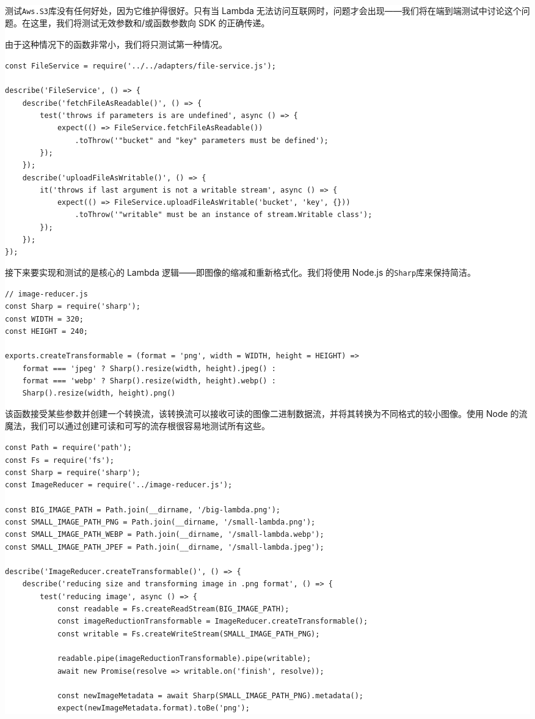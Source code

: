 ```
```

测试`Aws.S3`库没有任何好处，因为它维护得很好。只有当 Lambda 无法访问互联网时，问题才会出现——我们将在端到端测试中讨论这个问题。在这里，我们将测试无效参数和/或函数参数向 SDK 的正确传递。

由于这种情况下的函数非常小，我们将只测试第一种情况。

```
const FileService = require('../../adapters/file-service.js');

describe('FileService', () => {
    describe('fetchFileAsReadable()', () => {
        test('throws if parameters is are undefined', async () => {
            expect(() => FileService.fetchFileAsReadable())
                .toThrow('"bucket" and "key" parameters must be defined');
        });
    });
    describe('uploadFileAsWritable()', () => {
        it('throws if last argument is not a writable stream', async () => {
            expect(() => FileService.uploadFileAsWritable('bucket', 'key', {}))
                .toThrow('"writable" must be an instance of stream.Writable class');
        });
    });
});

```

接下来要实现和测试的是核心的 Lambda 逻辑——即图像的缩减和重新格式化。我们将使用 Node.js 的`Sharp`库来保持简洁。

```
// image-reducer.js
const Sharp = require('sharp');
const WIDTH = 320;
const HEIGHT = 240;

exports.createTransformable = (format = 'png', width = WIDTH, height = HEIGHT) =>
    format === 'jpeg' ? Sharp().resize(width, height).jpeg() :
    format === 'webp' ? Sharp().resize(width, height).webp() :
    Sharp().resize(width, height).png()

```

该函数接受某些参数并创建一个转换流，该转换流可以接收可读的图像二进制数据流，并将其转换为不同格式的较小图像。使用 Node 的流魔法，我们可以通过创建可读和可写的流存根很容易地测试所有这些。

```
const Path = require('path');
const Fs = require('fs');
const Sharp = require('sharp');
const ImageReducer = require('../image-reducer.js');

const BIG_IMAGE_PATH = Path.join(__dirname, '/big-lambda.png');
const SMALL_IMAGE_PATH_PNG = Path.join(__dirname, '/small-lambda.png');
const SMALL_IMAGE_PATH_WEBP = Path.join(__dirname, '/small-lambda.webp');
const SMALL_IMAGE_PATH_JPEF = Path.join(__dirname, '/small-lambda.jpeg');

describe('ImageReducer.createTransformable()', () => {
    describe('reducing size and transforming image in .png format', () => {
        test('reducing image', async () => {
            const readable = Fs.createReadStream(BIG_IMAGE_PATH);
            const imageReductionTransformable = ImageReducer.createTransformable();
            const writable = Fs.createWriteStream(SMALL_IMAGE_PATH_PNG);

            readable.pipe(imageReductionTransformable).pipe(writable);
            await new Promise(resolve => writable.on('finish', resolve));

            const newImageMetadata = await Sharp(SMALL_IMAGE_PATH_PNG).metadata();
            expect(newImageMetadata.format).toBe('png');
```